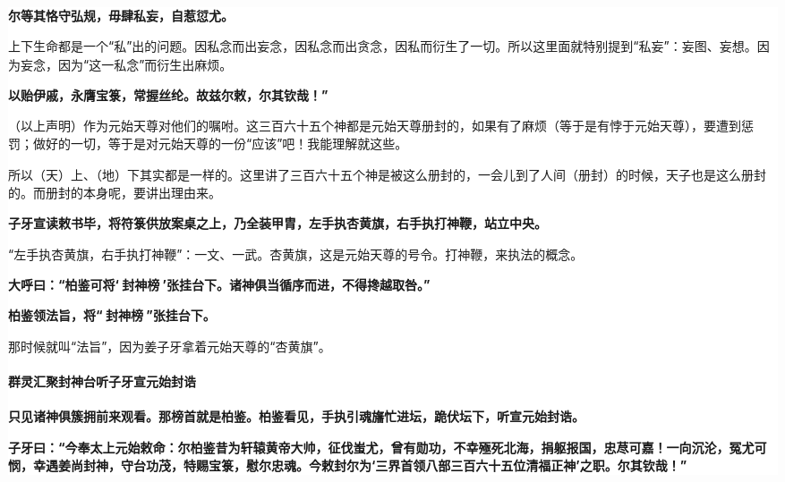  </p>
 <p>
  <strong>
   尔等其恪守弘规，毋肆私妄，自惹愆尤。
  </strong>
 </p>
 <p>
  上下生命都是一个“私”出的问题。因私念而出妄念，因私念而出贪念，因私而衍生了一切。所以这里面就特别提到“私妄”：妄图、妄想。因为妄念，因为“这一私念”而衍生出麻烦。
 </p>
 <p>
  <strong>
   以贻伊戚，永膺宝箓，常握丝纶。故兹尔敕，尔其钦哉！”
  </strong>
 </p>
 <p>
  （以上声明）作为元始天尊对他们的嘱咐。这三百六十五个神都是元始天尊册封的，如果有了麻烦（等于是有悖于元始天尊），要遭到惩罚；做好的一切，等于是对元始天尊的一份“应该”吧！我能理解就这些。
 </p>
 <p>
  所以（天）上、（地）下其实都是一样的。这里讲了三百六十五个神是被这么册封的，一会儿到了人间（册封）的时候，天子也是这么册封的。而册封的本身呢，要讲出理由来。
 </p>
 <p>
  <strong>
   子牙宣读敕书毕，将符箓供放案桌之上，乃全装甲胄，左手执杏黄旗，右手执打神鞭，站立中央。
  </strong>
 </p>
 <p>
  “左手执杏黄旗，右手执打神鞭”：一文、一武。杏黄旗，这是元始天尊的号令。打神鞭，来执法的概念。
 </p>
 <p>
  <strong>
   大呼曰：“柏鉴可将‘
   <ok href="https://www.ntdtv.com/gb/封神榜.htm">
    封神榜
   </ok>
   ’张挂台下。诸神俱当循序而进，不得搀越取咎。”
  </strong>
 </p>
 <p>
  <strong>
   柏鉴领法旨，将“
   <ok href="https://www.ntdtv.com/gb/封神榜.htm">
    封神榜
   </ok>
   ”张挂台下。
  </strong>
 </p>
 <p>
  那时候就叫“法旨”，因为姜子牙拿着元始天尊的“杏黄旗”。
 </p>
 <h4>
  群灵汇聚封神台听子牙宣元始封诰
 </h4>
 <p>
  <strong>
   只见诸神俱簇拥前来观看。那榜首就是柏鉴。柏鉴看见，手执引魂旛忙进坛，跪伏坛下，听宣元始封诰。
  </strong>
 </p>
 <p>
  <strong>
   子牙曰：“今奉太上元始敕命：尔柏鉴昔为轩辕黄帝大帅，征伐蚩尤，曾有勋功，不幸殛死北海，捐躯报国，忠荩可嘉！一向沉沦，冤尤可悯，幸遇姜尚封神，守台功茂，特赐宝箓，慰尔忠魂。今敕封尔为‘三界首领八部三百六十五位清福正神’之职。尔其钦哉！”
  </strong>
 </p>
 <p>